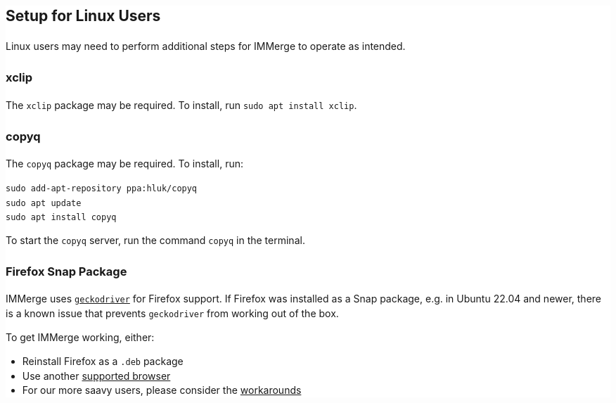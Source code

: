 ## Setup for Linux Users

Linux users may need to perform additional steps for IMMerge to operate as intended.

### xclip

The `xclip` package may be required. To install, run `sudo apt install xclip`.

### copyq

The `copyq` package may be required. To install, run:

```shell
sudo add-apt-repository ppa:hluk/copyq
sudo apt update
sudo apt install copyq
```

To start the `copyq` server, run the command `copyq` in the terminal.

### Firefox Snap Package

IMMerge uses [`geckodriver`](https://github.com/mozilla/geckodriver) for Firefox support. If Firefox was installed as a Snap package, e.g. in Ubuntu 22.04 and newer, there is a known issue that prevents `geckodriver` from working out of the box.

To get IMMerge working, either:

* Reinstall Firefox as a `.deb` package
* Use another [supported browser](#supported-web-browsers)
* For our more saavy users, please consider the [workarounds](https://firefox-source-docs.mozilla.org/testing/geckodriver/Usage.html#Running-Firefox-in-an-container-based-package)
